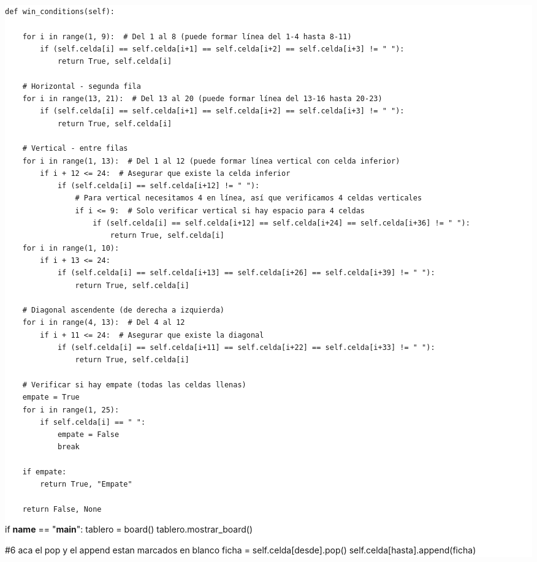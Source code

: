     def win_conditions(self):
    
        for i in range(1, 9):  # Del 1 al 8 (puede formar línea del 1-4 hasta 8-11)
            if (self.celda[i] == self.celda[i+1] == self.celda[i+2] == self.celda[i+3] != " "):
                return True, self.celda[i]
        
        # Horizontal - segunda fila
        for i in range(13, 21):  # Del 13 al 20 (puede formar línea del 13-16 hasta 20-23)
            if (self.celda[i] == self.celda[i+1] == self.celda[i+2] == self.celda[i+3] != " "):
                return True, self.celda[i]
        
        # Vertical - entre filas
        for i in range(1, 13):  # Del 1 al 12 (puede formar línea vertical con celda inferior)
            if i + 12 <= 24:  # Asegurar que existe la celda inferior
                if (self.celda[i] == self.celda[i+12] != " "):
                    # Para vertical necesitamos 4 en línea, así que verificamos 4 celdas verticales
                    if i <= 9:  # Solo verificar vertical si hay espacio para 4 celdas
                        if (self.celda[i] == self.celda[i+12] == self.celda[i+24] == self.celda[i+36] != " "):
                            return True, self.celda[i]
        for i in range(1, 10):
            if i + 13 <= 24:
                if (self.celda[i] == self.celda[i+13] == self.celda[i+26] == self.celda[i+39] != " "):
                    return True, self.celda[i]
        
        # Diagonal ascendente (de derecha a izquierda)
        for i in range(4, 13):  # Del 4 al 12
            if i + 11 <= 24:  # Asegurar que existe la diagonal
                if (self.celda[i] == self.celda[i+11] == self.celda[i+22] == self.celda[i+33] != " "):
                    return True, self.celda[i]
        
        # Verificar si hay empate (todas las celdas llenas)
        empate = True
        for i in range(1, 25):
            if self.celda[i] == " ":
                empate = False
                break
        
        if empate:
            return True, "Empate"
    
        return False, None
if __name__ == "__main__":
    tablero = board()
    tablero.mostrar_board()

#6
aca el pop y el append estan marcados en blanco
ficha = self.celda[desde].pop()
            self.celda[hasta].append(ficha)
